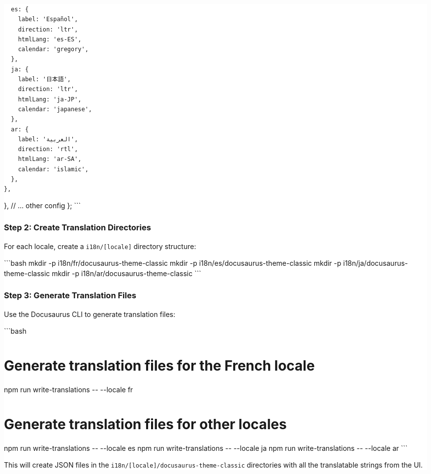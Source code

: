       es: {
        label: 'Español',
        direction: 'ltr',
        htmlLang: 'es-ES',
        calendar: 'gregory',
      },
      ja: {
        label: '日本語',
        direction: 'ltr',
        htmlLang: 'ja-JP',
        calendar: 'japanese',
      },
      ar: {
        label: 'العربية',
        direction: 'rtl',
        htmlLang: 'ar-SA',
        calendar: 'islamic',
      },
    },
  },
  // ... other config
};
\`\`\`

### Step 2: Create Translation Directories

For each locale, create a `i18n/[locale]` directory structure:

\`\`\`bash
mkdir -p i18n/fr/docusaurus-theme-classic
mkdir -p i18n/es/docusaurus-theme-classic
mkdir -p i18n/ja/docusaurus-theme-classic
mkdir -p i18n/ar/docusaurus-theme-classic
\`\`\`

### Step 3: Generate Translation Files

Use the Docusaurus CLI to generate translation files:

\`\`\`bash
# Generate translation files for the French locale
npm run write-translations -- --locale fr

# Generate translation files for other locales
npm run write-translations -- --locale es
npm run write-translations -- --locale ja
npm run write-translations -- --locale ar
\`\`\`

This will create JSON files in the `i18n/[locale]/docusaurus-theme-classic` directories with all the translatable strings from the UI.
